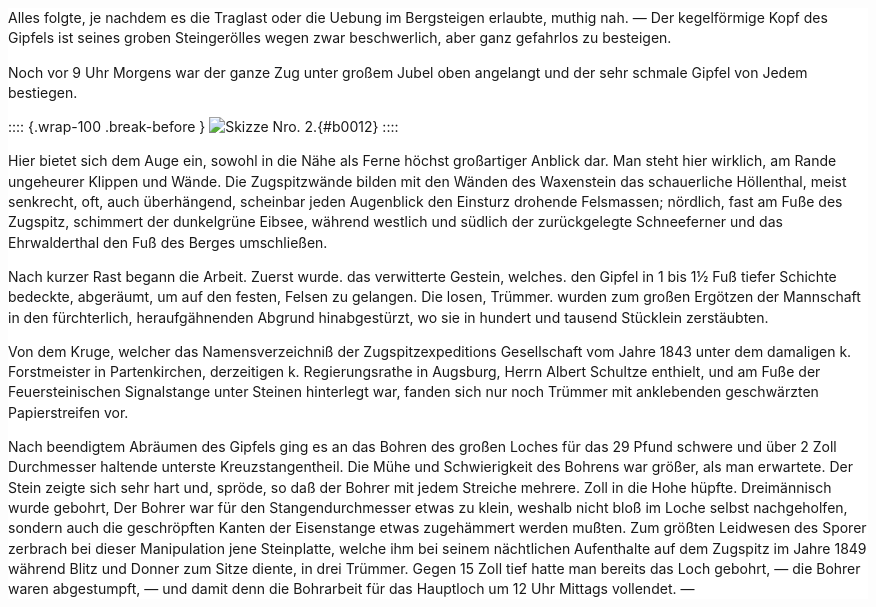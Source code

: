  Alles folgte, je nachdem es die Traglast oder die Uebung
 im Bergsteigen erlaubte, muthig nah. — Der kegelförmige
 Kopf des Gipfels ist seines groben Steingerölles wegen zwar
 beschwerlich, aber ganz gefahrlos zu besteigen.

 Noch vor 9 Uhr Morgens war der ganze Zug unter
 großem Jubel oben angelangt und der sehr schmale Gipfel
 von Jedem bestiegen.

:::: {.wrap-100 .break-before }
 ![Skizze Nro. 2.](Zugspitzkreuz_12.jpg "Zugspitzkreuz_12.jpg"){#b0012}
::::

Hier bietet sich dem Auge ein, sowohl in die Nähe als
Ferne höchst großartiger Anblick dar. Man steht hier wirklich,
am Rande ungeheurer Klippen und Wände. Die Zugspitzwände
bilden mit den Wänden des Waxenstein das schauerliche
Höllenthal, meist senkrecht, oft, auch überhängend, scheinbar
jeden Augenblick den Einsturz drohende  Felsmassen;
nördlich, fast am Fuße des Zugspitz,  schimmert der dunkelgrüne
Eibsee, während westlich und südlich der  zurückgelegte
Schneeferner und das Ehrwalderthal den Fuß des Berges
umschließen.

Nach kurzer Rast begann die Arbeit. Zuerst wurde. das
verwitterte Gestein, welches. den Gipfel in 1 bis 1½ Fuß
tiefer Schichte bedeckte, abgeräumt, um auf den festen, Felsen
zu gelangen. Die losen, Trümmer. wurden zum großen Ergötzen
der Mannschaft in den fürchterlich, heraufgähnenden
Abgrund hinabgestürzt, wo sie in hundert und tausend
Stücklein zerstäubten.

Von dem Kruge, welcher das Namensverzeichniß der
Zugspitzexpeditions Gesellschaft vom Jahre 1843 unter dem
damaligen k. Forstmeister in Partenkirchen, derzeitigen k.
Regierungsrathe in Augsburg, Herrn Albert Schultze enthielt,
und am Fuße der Feuersteinischen Signalstange
unter Steinen hinterlegt war, fanden sich nur noch Trümmer
mit anklebenden geschwärzten Papierstreifen vor.

Nach beendigtem Abräumen des Gipfels ging es an das
Bohren  des großen Loches  für das 29 Pfund schwere und
über 2 Zoll Durchmesser haltende unterste Kreuzstangentheil.
Die Mühe und Schwierigkeit des Bohrens war größer, als
man erwartete. Der Stein zeigte sich sehr hart und, spröde,
so daß der Bohrer mit jedem Streiche mehrere. Zoll in die
Hohe hüpfte. Dreimännisch wurde gebohrt, Der Bohrer
war für den Stangendurchmesser etwas zu klein, weshalb
nicht bloß im Loche selbst nachgeholfen, sondern auch die
geschröpften Kanten der Eisenstange etwas zugehämmert werden
mußten. Zum größten Leidwesen des Sporer zerbrach bei
dieser Manipulation jene Steinplatte, welche ihm bei seinem
nächtlichen Aufenthalte auf dem Zugspitz im Jahre 1849
während Blitz und Donner zum Sitze diente, in drei Trümmer.
Gegen 15 Zoll tief hatte man bereits das Loch gebohrt, —
die Bohrer waren abgestumpft, — und damit denn die Bohrarbeit
 für das Hauptloch um 12 Uhr Mittags vollendet. —

